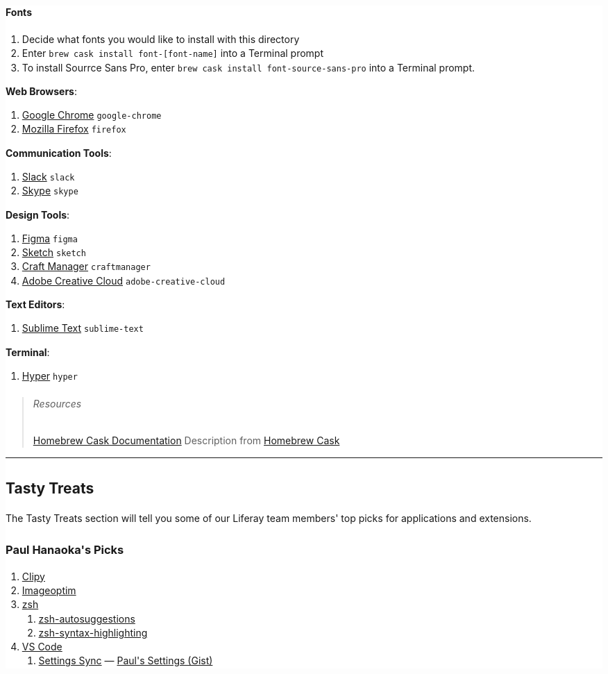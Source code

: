 #### Fonts

1. Decide what fonts you would like to install with this directory
2. Enter `brew cask install font-[font-name]` into a Terminal prompt
3. To install Sourrce Sans Pro, enter `brew cask install font-source-sans-pro` into a Terminal prompt.

**Web Browsers**:

1.  [Google Chrome](https://www.google.com/chrome/?brand=CHBD&gclid=EAIaIQobChMIusnh086w2gIV2D2BCh1K6QSJEAAYASAAEgICbPD_BwE) `google-chrome`
2.  [Mozilla Firefox](https://www.mozilla.org/en-US/firefox/new/) `firefox`

**Communication Tools**:

1.  [Slack](https://slack.com/) `slack`
2.  [Skype](https://www.skype.com/en/) `skype`

**Design Tools**:

1.  [Figma](https://www.figma.com/) `figma`
2.  [Sketch](https://www.sketchapp.com/) `sketch`
3.  [Craft Manager](https://www.invisionapp.com/craft?utm_source=google&utm_medium=paid_search&utm_campaign=AW_EC_G_NAM_Search_SemiBranded_EM&utm_content=Craftmanager_EM&utm_term=craftmanager_e&_bk=craftmanager&_bt=205525527839&_bm=e&_bn=g&gclid=EAIaIQobChMI-OO-5NKw2gIVGL3sCh0c6wA-EAAYASAAEgIh3_D_BwE) `craftmanager`
4.  [Adobe Creative Cloud](https://www.adobe.com/creativecloud.html) `adobe-creative-cloud`

**Text Editors**:

1.  [Sublime Text](https://www.sublimetext.com/) `sublime-text`

**Terminal**:

1.  [Hyper](https://hyper.is/) `hyper`

> ###### Resources
>
> [Homebrew Cask Documentation](https://github.com/caskroom/homebrew-cask/blob/master/USAGE.md)
> Description from [Homebrew Cask](https://caskroom.github.io/)

---

## Tasty Treats

The Tasty Treats section will tell you some of our Liferay team members' top picks for applications and extensions.

### Paul Hanaoka's Picks

1. [Clipy](https://clipy-app.com/)
1. [Imageoptim](https://imageoptim.com/)
1. [zsh](https://ohmyz.sh)
   1. [zsh-autosuggestions](https://github.com/zsh-users/zsh-autosuggestions)
   1. [zsh-syntax-highlighting](https://github.com/zsh-users/zsh-syntax-highlighting)
1. [VS Code](https://code.visualstudio.com)
   1. [Settings Sync](https://marketplace.visualstudio.com/items?itemName=Shan.code-settings-sync) — [Paul's Settings (Gist)](https://gist.github.com/plhnk/684f94eb90575c908f2e9b53b8dfecdf)
